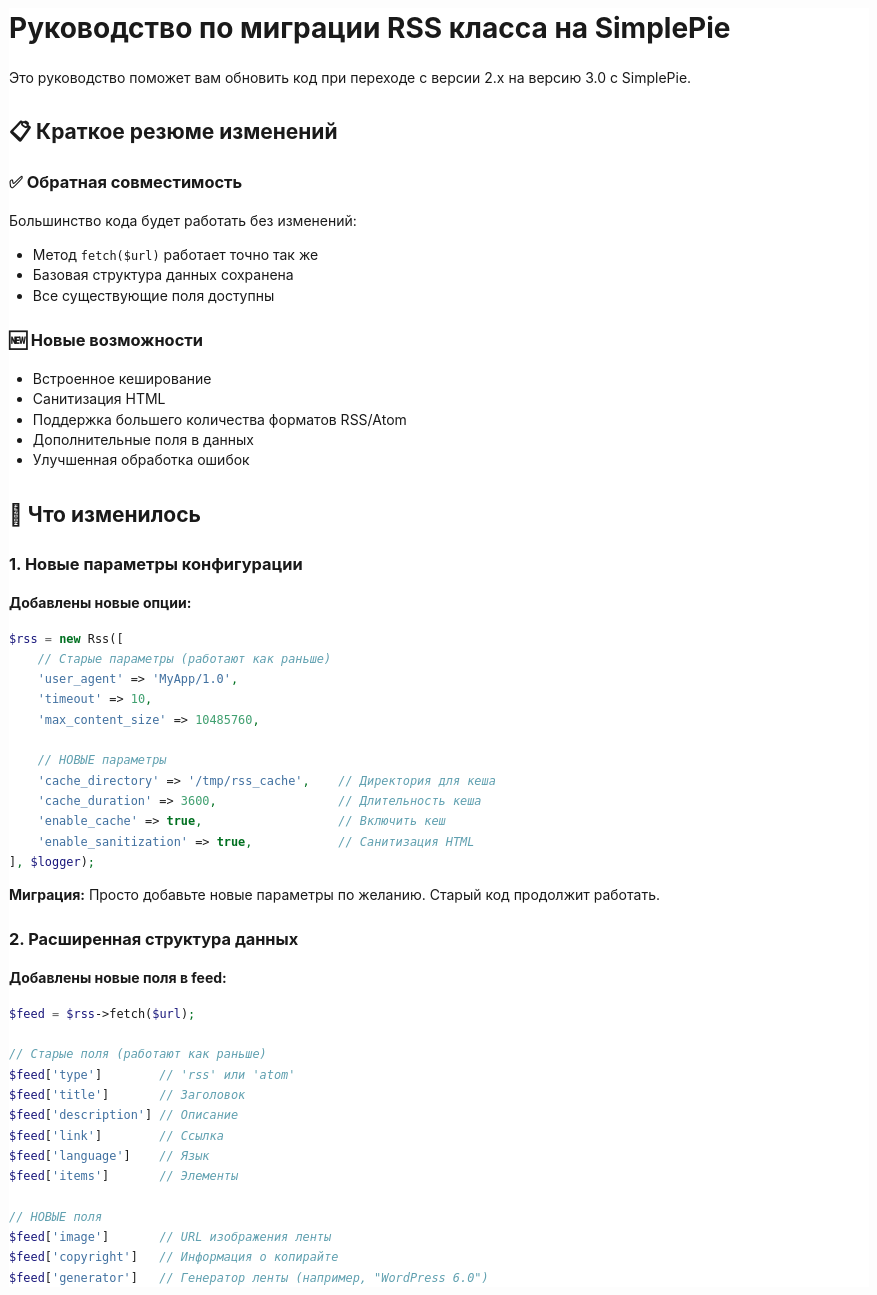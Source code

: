 # Руководство по миграции RSS класса на SimplePie

Это руководство поможет вам обновить код при переходе с версии 2.x на версию 3.0 с SimplePie.

## 📋 Краткое резюме изменений

### ✅ Обратная совместимость

Большинство кода будет работать без изменений:

- Метод `fetch($url)` работает точно так же
- Базовая структура данных сохранена
- Все существующие поля доступны

### 🆕 Новые возможности

- Встроенное кеширование
- Санитизация HTML
- Поддержка большего количества форматов RSS/Atom
- Дополнительные поля в данных
- Улучшенная обработка ошибок

## 🔄 Что изменилось

### 1. Новые параметры конфигурации

**Добавлены новые опции:**

```php
$rss = new Rss([
    // Старые параметры (работают как раньше)
    'user_agent' => 'MyApp/1.0',
    'timeout' => 10,
    'max_content_size' => 10485760,
    
    // НОВЫЕ параметры
    'cache_directory' => '/tmp/rss_cache',    // Директория для кеша
    'cache_duration' => 3600,                 // Длительность кеша
    'enable_cache' => true,                   // Включить кеш
    'enable_sanitization' => true,            // Санитизация HTML
], $logger);
```

**Миграция:** Просто добавьте новые параметры по желанию. Старый код продолжит работать.

### 2. Расширенная структура данных

**Добавлены новые поля в feed:**

```php
$feed = $rss->fetch($url);

// Старые поля (работают как раньше)
$feed['type']        // 'rss' или 'atom'
$feed['title']       // Заголовок
$feed['description'] // Описание
$feed['link']        // Ссылка
$feed['language']    // Язык
$feed['items']       // Элементы

// НОВЫЕ поля
$feed['image']       // URL изображения ленты
$feed['copyright']   // Информация о копирайте
$feed['generator']   // Генератор ленты (например, "WordPress 6.0")
```